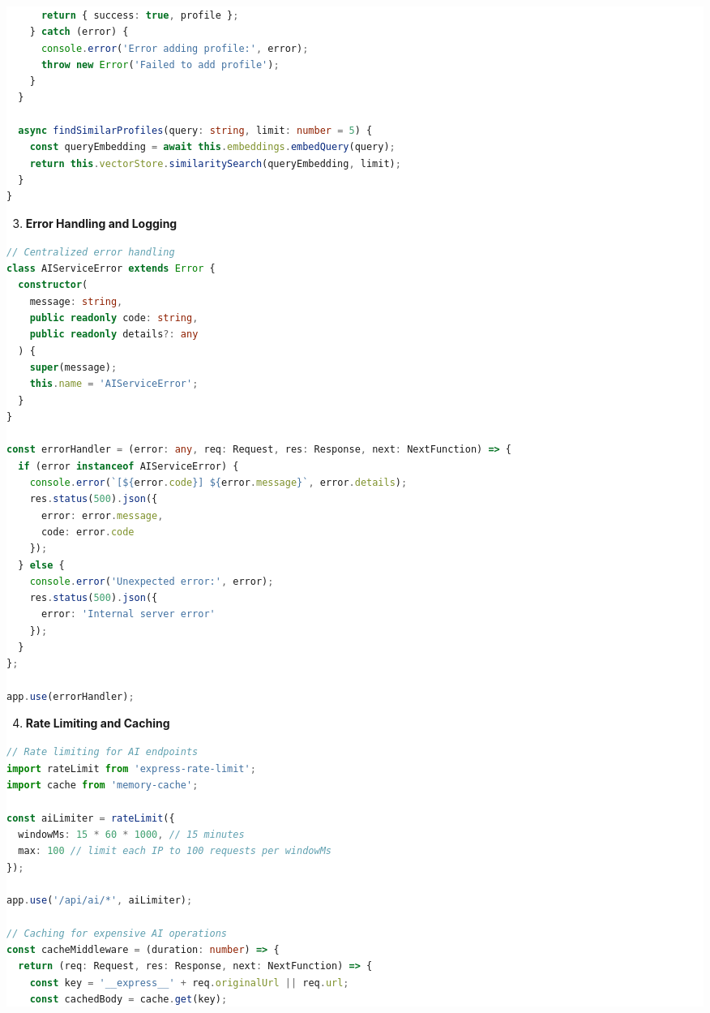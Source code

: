 ```typescript
      return { success: true, profile };
    } catch (error) {
      console.error('Error adding profile:', error);
      throw new Error('Failed to add profile');
    }
  }

  async findSimilarProfiles(query: string, limit: number = 5) {
    const queryEmbedding = await this.embeddings.embedQuery(query);
    return this.vectorStore.similaritySearch(queryEmbedding, limit);
  }
}
```

3. **Error Handling and Logging**
```typescript
// Centralized error handling
class AIServiceError extends Error {
  constructor(
    message: string,
    public readonly code: string,
    public readonly details?: any
  ) {
    super(message);
    this.name = 'AIServiceError';
  }
}

const errorHandler = (error: any, req: Request, res: Response, next: NextFunction) => {
  if (error instanceof AIServiceError) {
    console.error(`[${error.code}] ${error.message}`, error.details);
    res.status(500).json({
      error: error.message,
      code: error.code
    });
  } else {
    console.error('Unexpected error:', error);
    res.status(500).json({
      error: 'Internal server error'
    });
  }
};

app.use(errorHandler);
```

4. **Rate Limiting and Caching**
```typescript
// Rate limiting for AI endpoints
import rateLimit from 'express-rate-limit';
import cache from 'memory-cache';

const aiLimiter = rateLimit({
  windowMs: 15 * 60 * 1000, // 15 minutes
  max: 100 // limit each IP to 100 requests per windowMs
});

app.use('/api/ai/*', aiLimiter);

// Caching for expensive AI operations
const cacheMiddleware = (duration: number) => {
  return (req: Request, res: Response, next: NextFunction) => {
    const key = '__express__' + req.originalUrl || req.url;
    const cachedBody = cache.get(key);
```